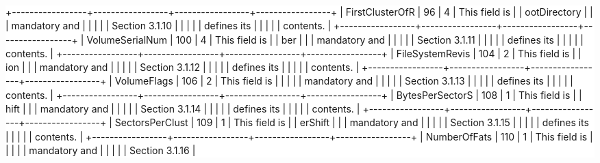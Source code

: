 +-----------------+-----------------+-----------------+-----------------+
| FirstClusterOfR | 96              | 4               | This field is   |
| ootDirectory    |                 |                 | mandatory and   |
|                 |                 |                 | Section 3.1.10  |
|                 |                 |                 | defines its     |
|                 |                 |                 | contents.       |
+-----------------+-----------------+-----------------+-----------------+
| VolumeSerialNum | 100             | 4               | This field is   |
| ber             |                 |                 | mandatory and   |
|                 |                 |                 | Section 3.1.11  |
|                 |                 |                 | defines its     |
|                 |                 |                 | contents.       |
+-----------------+-----------------+-----------------+-----------------+
| FileSystemRevis | 104             | 2               | This field is   |
| ion             |                 |                 | mandatory and   |
|                 |                 |                 | Section 3.1.12  |
|                 |                 |                 | defines its     |
|                 |                 |                 | contents.       |
+-----------------+-----------------+-----------------+-----------------+
| VolumeFlags     | 106             | 2               | This field is   |
|                 |                 |                 | mandatory and   |
|                 |                 |                 | Section 3.1.13  |
|                 |                 |                 | defines its     |
|                 |                 |                 | contents.       |
+-----------------+-----------------+-----------------+-----------------+
| BytesPerSectorS | 108             | 1               | This field is   |
| hift            |                 |                 | mandatory and   |
|                 |                 |                 | Section 3.1.14  |
|                 |                 |                 | defines its     |
|                 |                 |                 | contents.       |
+-----------------+-----------------+-----------------+-----------------+
| SectorsPerClust | 109             | 1               | This field is   |
| erShift         |                 |                 | mandatory and   |
|                 |                 |                 | Section 3.1.15  |
|                 |                 |                 | defines its     |
|                 |                 |                 | contents.       |
+-----------------+-----------------+-----------------+-----------------+
| NumberOfFats    | 110             | 1               | This field is   |
|                 |                 |                 | mandatory and   |
|                 |                 |                 | Section 3.1.16  |